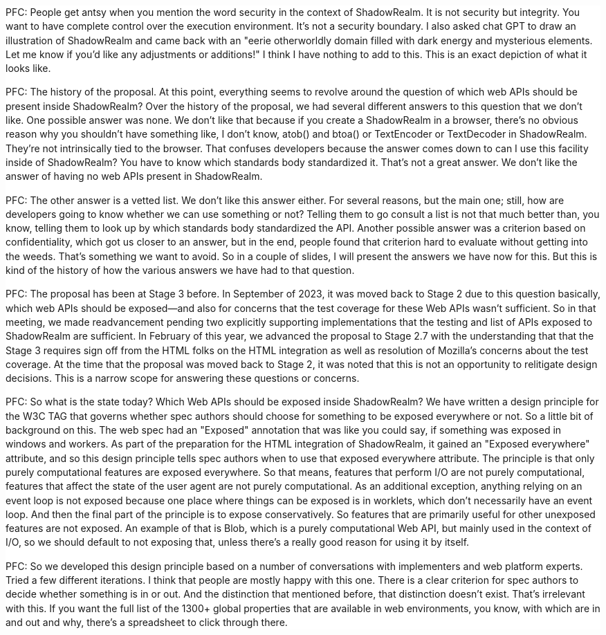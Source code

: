 PFC: People get antsy when you mention the word security in the context of ShadowRealm. It is not security but integrity. You want to have complete control over the execution environment. It’s not a security boundary. I also asked chat GPT to draw an illustration of ShadowRealm and came back with an "eerie otherworldly domain filled with dark energy and mysterious elements. Let me know if you’d like any adjustments or additions!" I think I have nothing to add to this. This is an exact depiction of what it looks like.

PFC: The history of the proposal. At this point, everything seems to revolve around the question of which web APIs should be present inside ShadowRealm? Over the history of the proposal, we had several different answers to this question that we don’t like. One possible answer was none. We don’t like that because if you create a ShadowRealm in a browser, there’s no obvious reason why you shouldn’t have something like, I don’t know, atob() and btoa() or TextEncoder or TextDecoder in ShadowRealm. They’re not intrinsically tied to the browser. That confuses developers because the answer comes down to can I use this facility inside of ShadowRealm? You have to know which standards body standardized it. That’s not a great answer. We don’t like the answer of having no web APIs present in ShadowRealm.

PFC: The other answer is a vetted list. We don’t like this answer either. For several reasons, but the main one; still, how are developers going to know whether we can use something or not? Telling them to go consult a list is not that much better than, you know, telling them to look up by which standards body standardized the API. Another possible answer was a criterion based on confidentiality, which got us closer to an answer, but in the end, people found that criterion hard to evaluate without getting into the weeds. That’s something we want to avoid. So in a couple of slides, I will present the answers we have now for this. But this is kind of the history of how the various answers we have had to that question.

PFC: The proposal has been at Stage 3 before. In September of 2023, it was moved back to Stage 2 due to this question basically, which web APIs should be exposed—and also for concerns that the test coverage for these Web APIs wasn’t sufficient. So in that meeting, we made readvancement pending two explicitly supporting implementations that the testing and list of APIs exposed to ShadowRealm are sufficient. In February of this year, we advanced the proposal to Stage 2.7 with the understanding that that the Stage 3 requires sign off from the HTML folks on the HTML integration as well as resolution of Mozilla’s concerns about the test coverage. At the time that the proposal was moved back to Stage 2, it was noted that this is not an opportunity to relitigate design decisions. This is a narrow scope for answering these questions or concerns.

PFC: So what is the state today? Which Web APIs should be exposed inside ShadowRealm? We have written a design principle for the W3C TAG that governs whether spec authors should choose for something to be exposed everywhere or not. So a little bit of background on this. The web spec had an "Exposed" annotation that was like you could say, if something was exposed in windows and workers. As part of the preparation for the HTML integration of ShadowRealm, it gained an "Exposed everywhere" attribute, and so this design principle tells spec authors when to use that exposed everywhere attribute. The principle is that only purely computational features are exposed everywhere. So that means, features that perform I/O are not purely computational, features that affect the state of the user agent are not purely computational. As an additional exception, anything relying on an event loop is not exposed because one place where things can be exposed is in worklets, which don’t necessarily have an event loop. And then the final part of the principle is to expose conservatively. So features that are primarily useful for other unexposed features are not exposed. An example of that is Blob, which is a purely computational Web API, but mainly used in the context of I/O, so we should default to not exposing that, unless there’s a really good reason for using it by itself.

PFC: So we developed this design principle based on a number of conversations with implementers and web platform experts. Tried a few different iterations. I think that people are mostly happy with this one. There is a clear criterion for spec authors to decide whether something is in or out. And the distinction that mentioned before, that distinction doesn’t exist. That’s irrelevant with this. If you want the full list of the 1300+ global properties that are available in web environments, you know, with which are in and out and why, there’s a spreadsheet to click through there.
